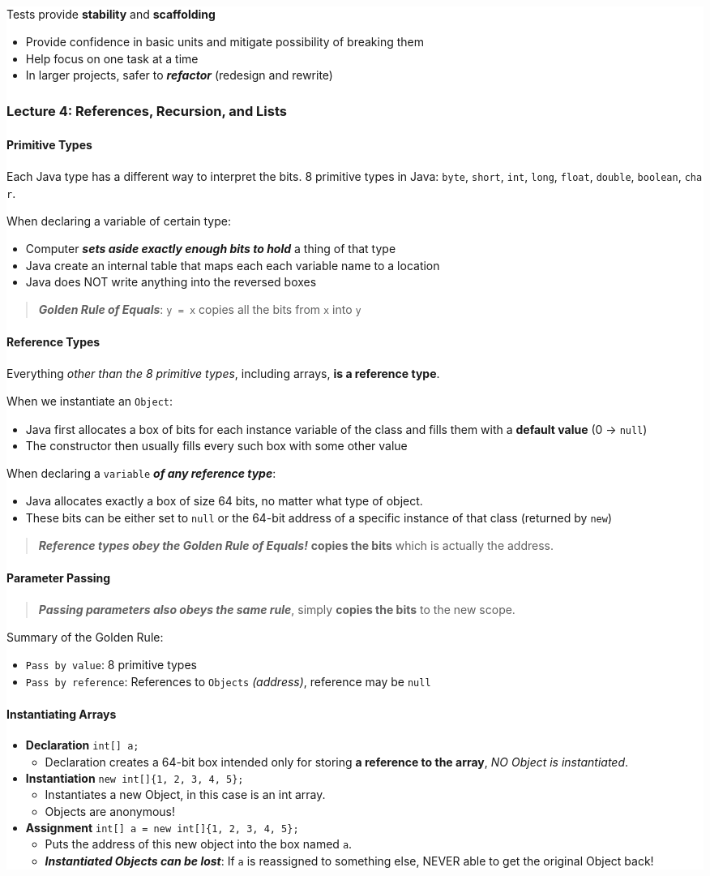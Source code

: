 Tests provide **stability** and **scaffolding**
- Provide confidence in basic units and mitigate possibility of breaking them
- Help focus on one task at a time
- In larger projects, safer to ***refactor*** (redesign and rewrite)

### Lecture 4: References, Recursion, and Lists

#### Primitive Types

Each Java type has a different way to interpret the bits. 8 primitive types in Java: `byte`, `short`, `int`, `long`, `float`, `double`, `boolean`, `char`.

When declaring a variable of certain type:
- Computer ***sets aside exactly enough bits to hold*** a thing of that type
- Java create an internal table that maps each each variable name to a location
- Java does NOT write anything into the reversed boxes

> ***Golden Rule of Equals***: `y = x` copies all the bits from `x` into `y`

#### Reference Types

Everything *other than the 8 primitive types*, including arrays, **is a reference type**.

When we instantiate an `Object`:
- Java first allocates a box of bits for each instance variable of the class and fills them with a **default value** (0 -> `null`)
- The constructor then usually fills every such box with some other value

When declaring a `variable` ***of any reference type***:
- Java allocates exactly a box of size 64 bits, no matter what type of object.
- These bits can be either set to `null` or the 64-bit address of a specific instance of that class (returned by `new`)

> ***Reference types obey the Golden Rule of Equals!*** **copies the bits** which is actually the address.

#### Parameter Passing

> ***Passing parameters also obeys the same rule***, simply **copies the bits** to the new scope.

Summary of the Golden Rule:
- `Pass by value`: 8 primitive types
- `Pass by reference`: References to `Objects` *(address)*, reference may be `null`

#### Instantiating Arrays

- **Declaration** `int[] a;`
  - Declaration creates a 64-bit box intended only for storing **a reference to the array**, *NO Object is instantiated*.
- **Instantiation** `new int[]{1, 2, 3, 4, 5};`
  - Instantiates a new Object, in this case is an int array.
  - Objects are anonymous!
- **Assignment** `int[] a = new int[]{1, 2, 3, 4, 5};`
  - Puts the address of this new object into the box named `a`.
  - ***Instantiated Objects can be lost***: If `a` is reassigned to something else, NEVER able to get the original Object back!
